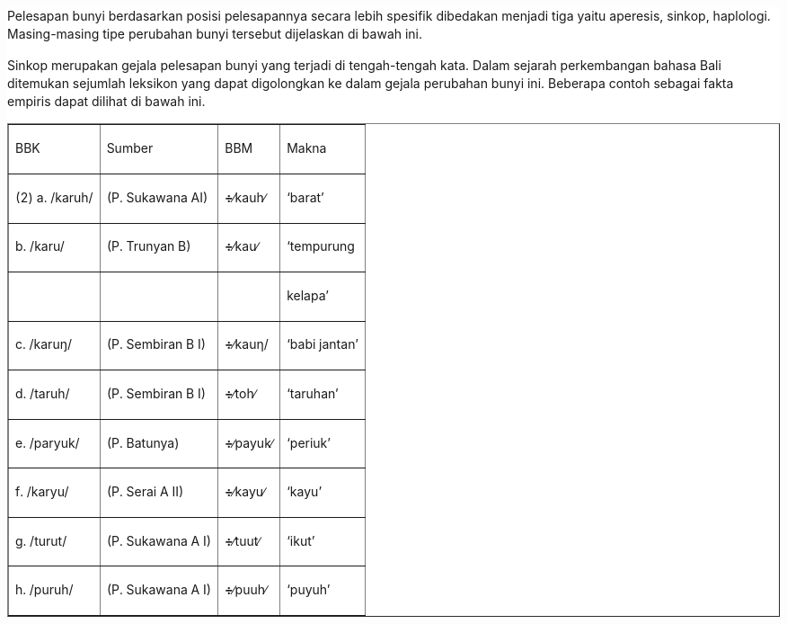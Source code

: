 <p><span class="font7">Pelesapan bunyi berdasarkan posisi pelesapannya secara lebih spesifik dibedakan menjadi tiga yaitu aperesis, sinkop, haplologi. Masing-masing tipe perubahan bunyi tersebut dijelaskan di bawah ini.</span></p>
<p><span class="font7">Sinkop merupakan gejala pelesapan bunyi yang terjadi di tengah-tengah kata. Dalam sejarah perkembangan bahasa Bali ditemukan sejumlah leksikon yang dapat digolongkan ke dalam gejala perubahan bunyi ini. Beberapa contoh sebagai fakta empiris dapat dilihat di bawah ini.</span></p>
<table border="1">
<tr><td style="vertical-align:middle;">
<p><span class="font3">BBK</span></p></td><td style="vertical-align:middle;">
<p><span class="font3">Sumber</span></p></td><td style="vertical-align:middle;">
<p><span class="font3">BBM</span></p></td><td style="vertical-align:middle;">
<p><span class="font3">Makna</span></p></td></tr>
<tr><td style="vertical-align:bottom;">
<p><span class="font3">(2) a. /karuh/</span></p></td><td style="vertical-align:bottom;">
<p><span class="font3">(P. Sukawana AI)</span></p></td><td style="vertical-align:bottom;">
<p><span class="font3" style="font-weight:bold;">÷</span><span class="font3">∕kauh∕</span></p></td><td style="vertical-align:bottom;">
<p><span class="font3">‘barat’</span></p></td></tr>
<tr><td style="vertical-align:top;">
<p><span class="font3">b. /karu/</span></p></td><td style="vertical-align:top;">
<p><span class="font3">(P. Trunyan B)</span></p></td><td style="vertical-align:top;">
<p><span class="font3" style="font-weight:bold;">÷</span><span class="font3">∕kau∕</span></p></td><td style="vertical-align:top;">
<p><span class="font3">‘tempurung</span></p></td></tr>
<tr><td style="vertical-align:top;"></td><td style="vertical-align:top;"></td><td style="vertical-align:top;"></td><td style="vertical-align:bottom;">
<p><span class="font3">kelapa’</span></p></td></tr>
<tr><td style="vertical-align:bottom;">
<p><span class="font3">c. /karuŋ/</span></p></td><td style="vertical-align:bottom;">
<p><span class="font3">(P. Sembiran B I)</span></p></td><td style="vertical-align:bottom;">
<p><span class="font3" style="font-weight:bold;">÷</span><span class="font3">∕kauη/</span></p></td><td style="vertical-align:bottom;">
<p><span class="font3">‘babi jantan’</span></p></td></tr>
<tr><td style="vertical-align:bottom;">
<p><span class="font3">d. /taruh/</span></p></td><td style="vertical-align:bottom;">
<p><span class="font3">(P. Sembiran B I)</span></p></td><td style="vertical-align:bottom;">
<p><span class="font3" style="font-weight:bold;">÷</span><span class="font3">∕toh∕</span></p></td><td style="vertical-align:bottom;">
<p><span class="font3">‘taruhan’</span></p></td></tr>
<tr><td style="vertical-align:bottom;">
<p><span class="font3">e. /paryuk/</span></p></td><td style="vertical-align:bottom;">
<p><span class="font3">(P. Batunya)</span></p></td><td style="vertical-align:bottom;">
<p><span class="font3" style="font-weight:bold;">÷</span><span class="font3">∕payuk∕</span></p></td><td style="vertical-align:bottom;">
<p><span class="font3">‘periuk’</span></p></td></tr>
<tr><td style="vertical-align:bottom;">
<p><span class="font3">f. /karyu/</span></p></td><td style="vertical-align:bottom;">
<p><span class="font3">(P. Serai A II)</span></p></td><td style="vertical-align:bottom;">
<p><span class="font3" style="font-weight:bold;">÷</span><span class="font3">∕kayu∕</span></p></td><td style="vertical-align:bottom;">
<p><span class="font3">‘kayu’</span></p></td></tr>
<tr><td style="vertical-align:bottom;">
<p><span class="font3">g. /turut/</span></p></td><td style="vertical-align:bottom;">
<p><span class="font3">(P. Sukawana A I)</span></p></td><td style="vertical-align:bottom;">
<p><span class="font3" style="font-weight:bold;">÷</span><span class="font3">∕tuut∕</span></p></td><td style="vertical-align:bottom;">
<p><span class="font3">‘ikut’</span></p></td></tr>
<tr><td style="vertical-align:bottom;">
<p><span class="font3">h. /puruh/</span></p></td><td style="vertical-align:bottom;">
<p><span class="font3">(P. Sukawana A I)</span></p></td><td style="vertical-align:bottom;">
<p><span class="font3" style="font-weight:bold;">÷</span><span class="font3">∕puuh∕</span></p></td><td style="vertical-align:bottom;">
<p><span class="font3">‘puyuh’</span></p></td></tr>